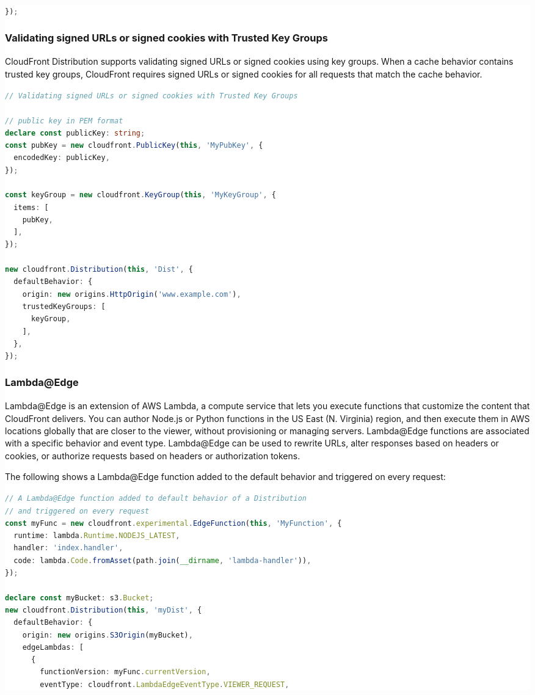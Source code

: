 ```ts
});
```

### Validating signed URLs or signed cookies with Trusted Key Groups

CloudFront Distribution supports validating signed URLs or signed cookies using key groups.
When a cache behavior contains trusted key groups, CloudFront requires signed URLs or signed
cookies for all requests that match the cache behavior.

```ts
// Validating signed URLs or signed cookies with Trusted Key Groups

// public key in PEM format
declare const publicKey: string;
const pubKey = new cloudfront.PublicKey(this, 'MyPubKey', {
  encodedKey: publicKey,
});

const keyGroup = new cloudfront.KeyGroup(this, 'MyKeyGroup', {
  items: [
    pubKey,
  ],
});

new cloudfront.Distribution(this, 'Dist', {
  defaultBehavior: {
    origin: new origins.HttpOrigin('www.example.com'),
    trustedKeyGroups: [
      keyGroup,
    ],
  },
});
```

### Lambda@Edge

Lambda@Edge is an extension of AWS Lambda, a compute service that lets you execute
functions that customize the content that CloudFront delivers. You can author Node.js
or Python functions in the US East (N. Virginia) region, and then execute them in AWS
locations globally that are closer to the viewer, without provisioning or managing servers.
Lambda@Edge functions are associated with a specific behavior and event type. Lambda@Edge
can be used to rewrite URLs, alter responses based on headers or cookies, or authorize
requests based on headers or authorization tokens.

The following shows a Lambda@Edge function added to the default behavior and triggered
on every request:

```ts
// A Lambda@Edge function added to default behavior of a Distribution
// and triggered on every request
const myFunc = new cloudfront.experimental.EdgeFunction(this, 'MyFunction', {
  runtime: lambda.Runtime.NODEJS_LATEST,
  handler: 'index.handler',
  code: lambda.Code.fromAsset(path.join(__dirname, 'lambda-handler')),
});

declare const myBucket: s3.Bucket;
new cloudfront.Distribution(this, 'myDist', {
  defaultBehavior: {
    origin: new origins.S3Origin(myBucket),
    edgeLambdas: [
      {
        functionVersion: myFunc.currentVersion,
        eventType: cloudfront.LambdaEdgeEventType.VIEWER_REQUEST,
```